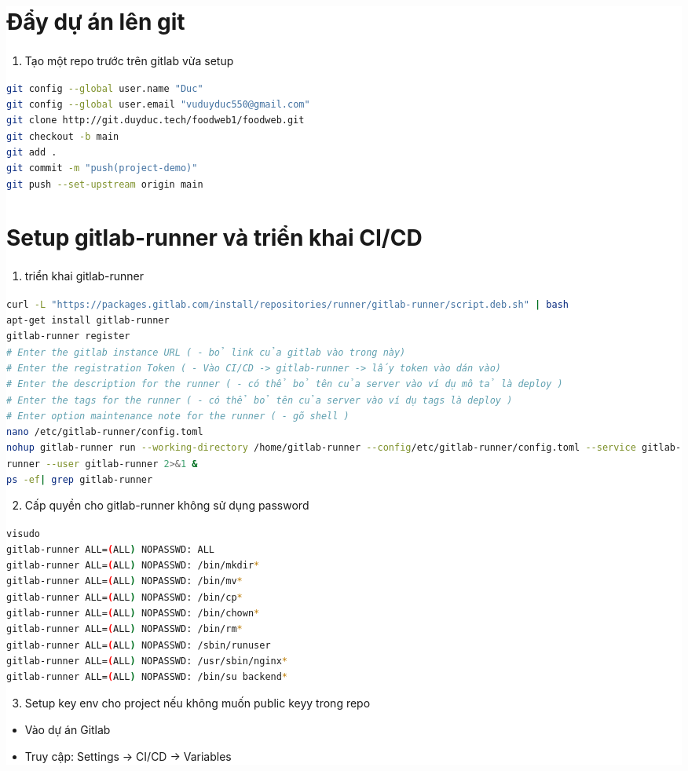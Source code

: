 # Đẩy dự án lên git

1. Tạo một repo trước trên gitlab vừa setup

``` bash
git config --global user.name "Duc"
git config --global user.email "vuduyduc550@gmail.com"
git clone http://git.duyduc.tech/foodweb1/foodweb.git
git checkout -b main
git add .
git commit -m "push(project-demo)"
git push --set-upstream origin main
```

# Setup gitlab-runner và triển khai CI/CD

1. triển khai gitlab-runner

``` bash
curl -L "https://packages.gitlab.com/install/repositories/runner/gitlab-runner/script.deb.sh" | bash
apt-get install gitlab-runner
gitlab-runner register
# Enter the gitlab instance URL ( - bỏ link của gitlab vào trong này)
# Enter the registration Token ( - Vào CI/CD -> gitlab-runner -> lấy token vào dán vào)
# Enter the description for the runner ( - có thể bỏ tên của server vào ví dụ mô tả là deploy )
# Enter the tags for the runner ( - có thể bỏ tên của server vào ví dụ tags là deploy )
# Enter option maintenance note for the runner ( - gõ shell ) 
nano /etc/gitlab-runner/config.toml 
nohup gitlab-runner run --working-directory /home/gitlab-runner --config/etc/gitlab-runner/config.toml --service gitlab-runner --user gitlab-runner 2>&1 &
ps -ef| grep gitlab-runner
```

2. Cấp quyền cho gitlab-runner không sử dụng password

``` bash
visudo
gitlab-runner ALL=(ALL) NOPASSWD: ALL
gitlab-runner ALL=(ALL) NOPASSWD: /bin/mkdir*
gitlab-runner ALL=(ALL) NOPASSWD: /bin/mv*
gitlab-runner ALL=(ALL) NOPASSWD: /bin/cp*
gitlab-runner ALL=(ALL) NOPASSWD: /bin/chown*
gitlab-runner ALL=(ALL) NOPASSWD: /bin/rm*
gitlab-runner ALL=(ALL) NOPASSWD: /sbin/runuser
gitlab-runner ALL=(ALL) NOPASSWD: /usr/sbin/nginx*
gitlab-runner ALL=(ALL) NOPASSWD: /bin/su backend*
```

3. Setup key env cho project nếu không muốn public keyy trong repo

- Vào dự án Gitlab 

- Truy cập: Settings → CI/CD → Variables
